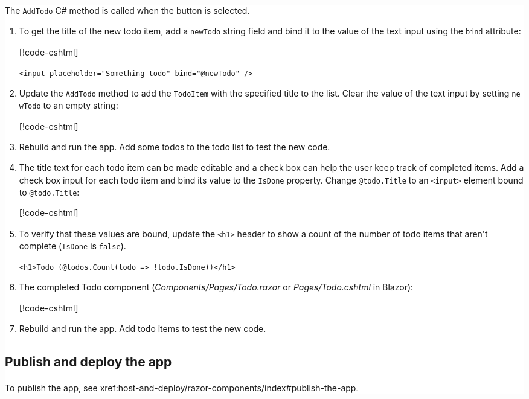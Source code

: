    The `AddTodo` C# method is called when the button is selected.

1. To get the title of the new todo item, add a `newTodo` string field and bind it to the value of the text input using the `bind` attribute:

   [!code-cshtml[](build-your-first-razor-components-app/samples_snapshot/3.x/ToDo7.razor?highlight=2)]

   ```cshtml
   <input placeholder="Something todo" bind="@newTodo" />
   ```

1. Update the `AddTodo` method to add the `TodoItem` with the specified title to the list. Clear the value of the text input by setting `newTodo` to an empty string:

   [!code-cshtml[](build-your-first-razor-components-app/samples_snapshot/3.x/ToDo8.razor?highlight=19-26)]

1. Rebuild and run the app. Add some todos to the todo list to test the new code.

1. The title text for each todo item can be made editable and a check box can help the user keep track of completed items. Add a check box input for each todo item and bind its value to the `IsDone` property. Change `@todo.Title` to an `<input>` element bound to `@todo.Title`:

   [!code-cshtml[](build-your-first-razor-components-app/samples_snapshot/3.x/ToDo9.razor?highlight=5-6)]

1. To verify that these values are bound, update the `<h1>` header to show a count of the number of todo items that aren't complete (`IsDone` is `false`).

   ```cshtml
   <h1>Todo (@todos.Count(todo => !todo.IsDone))</h1>
   ```

1. The completed Todo component (*Components/Pages/Todo.razor* or *Pages/Todo.cshtml* in Blazor):

   [!code-cshtml[](build-your-first-razor-components-app/samples/3.x/RazorComponents/Components/Pages/Todo.razor)]

1. Rebuild and run the app. Add todo items to test the new code.

## Publish and deploy the app

To publish the app, see <xref:host-and-deploy/razor-components/index#publish-the-app>.
